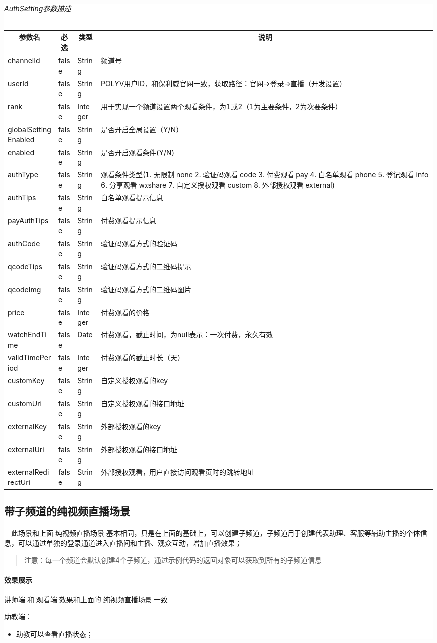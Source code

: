 <h6 id="polyv88"><a href="#/playLive.md?id=polyv88"data-id="AuthSetting参数描述"class="anchor"><span>AuthSetting参数描述</span></a></h6> 

| 参数名 | 必选 | 类型 | 说明 | 
| -- | -- | -- | -- | 
| channelId | false | String | 频道号 | 
| userId | false | String | POLYV用户ID，和保利威官网一致，获取路径：官网->登录->直播（开发设置） | 
| rank | false | Integer | 用于实现一个频道设置两个观看条件，为1或2（1为主要条件，2为次要条件） | 
| globalSettingEnabled | false | String | 是否开启全局设置（Y/N） | 
| enabled | false | String | 是否开启观看条件(Y/N) | 
| authType | false | String | 观看条件类型(1. 无限制 none 2. 验证码观看 code 3. 付费观看 pay 4. 白名单观看 phone 5. 登记观看 info 6. 分享观看 wxshare 7. 自定义授权观看 custom 8. 外部授权观看 external) | 
| authTips | false | String | 白名单观看提示信息 | 
| payAuthTips | false | String | 付费观看提示信息 | 
| authCode | false | String | 验证码观看方式的验证码 | 
| qcodeTips | false | String | 验证码观看方式的二维码提示 | 
| qcodeImg | false | String | 验证码观看方式的二维码图片 | 
| price | false | Integer | 付费观看的价格 | 
| watchEndTime | false | Date | 付费观看，截止时间，为null表示：一次付费，永久有效 | 
| validTimePeriod | false | Integer | 付费观看的截止时长（天） | 
| customKey | false | String | 自定义授权观看的key | 
| customUri | false | String | 自定义授权观看的接口地址 | 
| externalKey | false | String | 外部授权观看的key | 
| externalUri | false | String | 外部授权观看的接口地址 | 
| externalRedirectUri | false | String | 外部授权观看，用户直接访问观看页时的跳转地址 | 




## 带子频道的纯视频直播场景

 此场景和上面 纯视频直播场景 基本相同，只是在上面的基础上，可以创建子频道，子频道用于创建代表助理、客服等辅助主播的个体信息，可以通过单独的登录通道进入直播间和主播、观众互动，增加直播效果；

>注意：每一个频道会默认创建4个子频道，通过示例代码的返回对象可以获取到所有的子频道信息

####  效果展示

讲师端 和 观看端 效果和上面的 纯视频直播场景  一致

助教端：

- 助教可以查看直播状态；
